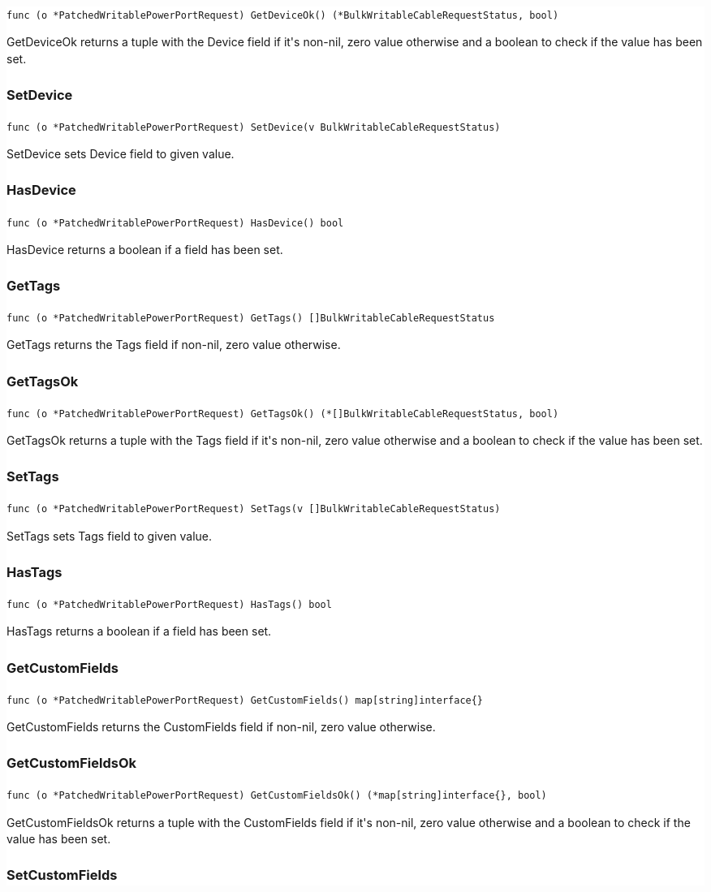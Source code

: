 `func (o *PatchedWritablePowerPortRequest) GetDeviceOk() (*BulkWritableCableRequestStatus, bool)`

GetDeviceOk returns a tuple with the Device field if it's non-nil, zero value otherwise
and a boolean to check if the value has been set.

### SetDevice

`func (o *PatchedWritablePowerPortRequest) SetDevice(v BulkWritableCableRequestStatus)`

SetDevice sets Device field to given value.

### HasDevice

`func (o *PatchedWritablePowerPortRequest) HasDevice() bool`

HasDevice returns a boolean if a field has been set.

### GetTags

`func (o *PatchedWritablePowerPortRequest) GetTags() []BulkWritableCableRequestStatus`

GetTags returns the Tags field if non-nil, zero value otherwise.

### GetTagsOk

`func (o *PatchedWritablePowerPortRequest) GetTagsOk() (*[]BulkWritableCableRequestStatus, bool)`

GetTagsOk returns a tuple with the Tags field if it's non-nil, zero value otherwise
and a boolean to check if the value has been set.

### SetTags

`func (o *PatchedWritablePowerPortRequest) SetTags(v []BulkWritableCableRequestStatus)`

SetTags sets Tags field to given value.

### HasTags

`func (o *PatchedWritablePowerPortRequest) HasTags() bool`

HasTags returns a boolean if a field has been set.

### GetCustomFields

`func (o *PatchedWritablePowerPortRequest) GetCustomFields() map[string]interface{}`

GetCustomFields returns the CustomFields field if non-nil, zero value otherwise.

### GetCustomFieldsOk

`func (o *PatchedWritablePowerPortRequest) GetCustomFieldsOk() (*map[string]interface{}, bool)`

GetCustomFieldsOk returns a tuple with the CustomFields field if it's non-nil, zero value otherwise
and a boolean to check if the value has been set.

### SetCustomFields
